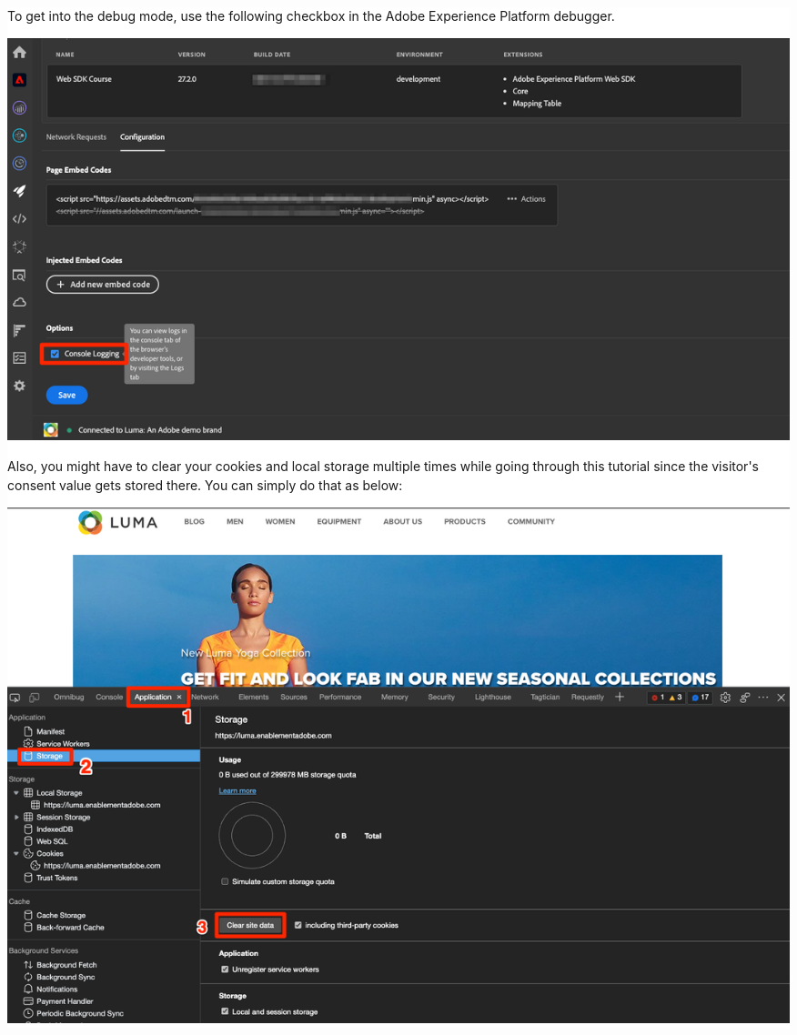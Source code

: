 
To get into the debug mode, use the following checkbox in the Adobe Experience Platform debugger.

![Tag debug mode](assets/consent-rule-debugging.png)

Also, you might have to clear your cookies and local storage multiple times while going through this tutorial since the visitor's consent value gets stored there. You can simply do that as below:

 ![Clearing Storage](assets/consent-clearning-cookies.png)
